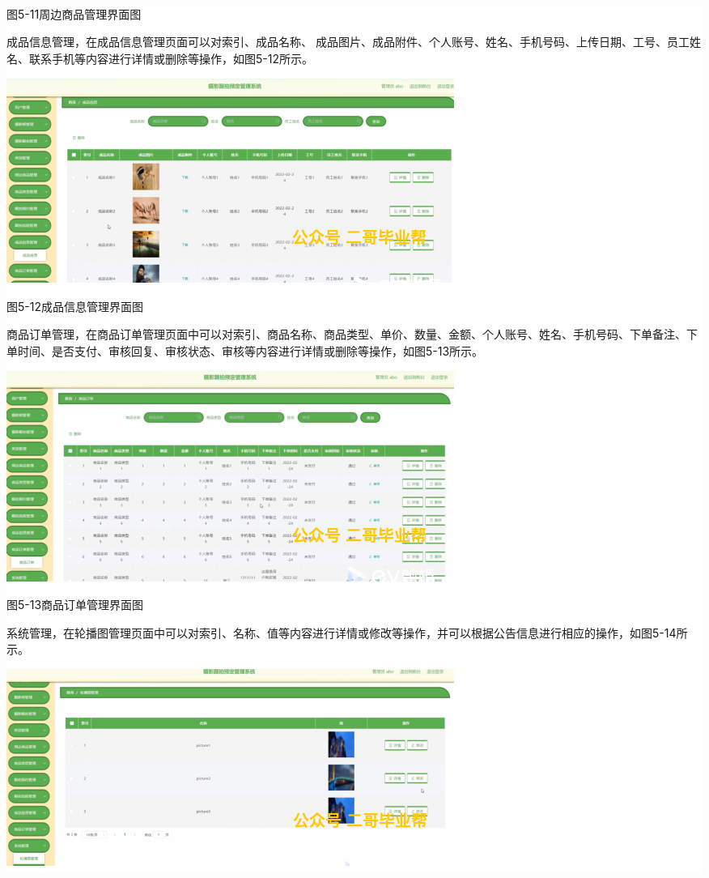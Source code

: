 图5-11周边商品管理界面图

成品信息管理，在成品信息管理页面可以对索引、成品名称、 成品图片、成品附件、个人账号、姓名、手机号码、上传日期、工号、员工姓名、联系手机等内容进行详情或删除等操作，如图5-12所示。

![](/images/0600stringboot/0657springboot/blog.024.png)

图5-12成品信息管理界面图

商品订单管理，在商品订单管理页面中可以对索引、商品名称、商品类型、单价、数量、金额、个人账号、姓名、手机号码、下单备注、下单时间、是否支付、审核回复、审核状态、审核等内容进行详情或删除等操作，如图5-13所示。

![](/images/0600stringboot/0657springboot/blog.025.png)

图5-13商品订单管理界面图

系统管理，在轮播图管理页面中可以对索引、名称、值等内容进行详情或修改等操作，并可以根据公告信息进行相应的操作，如图5-14所示。

![](/images/0600stringboot/0657springboot/blog.026.png)
